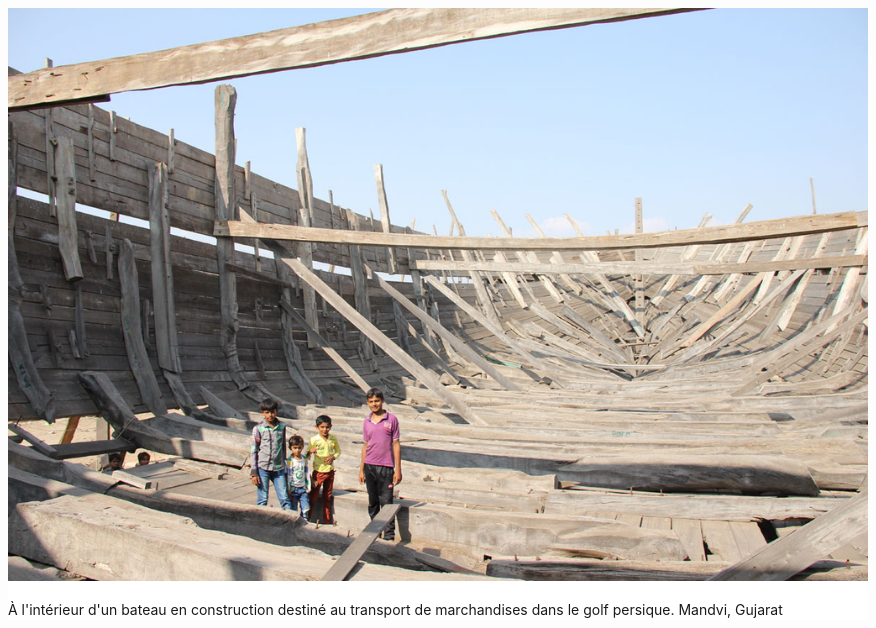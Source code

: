 ![À l'intérieur d'un bateau en construction destiné au transport de marchandises dans le golf persique. Mandvi, Gujarat](/assets/words/india/IMG_6633.jpg)
<figcaption>À l'intérieur d'un bateau en construction destiné au transport de marchandises dans le golf persique. Mandvi, Gujarat</figcaption>
</figure>

<figure markdown="1">